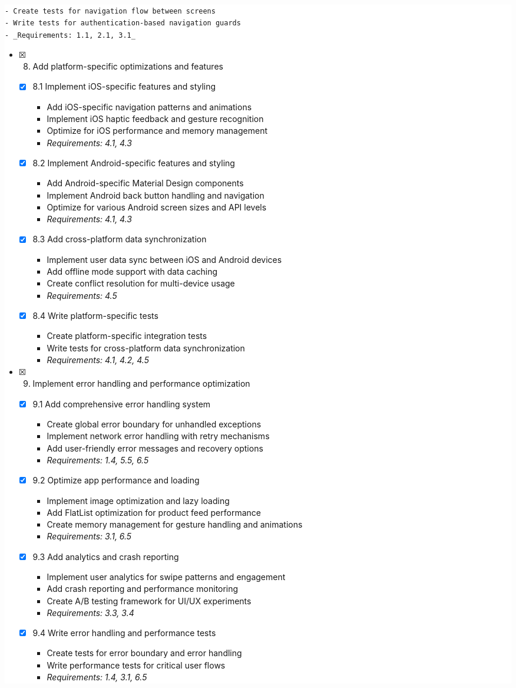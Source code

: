     - Create tests for navigation flow between screens
    - Write tests for authentication-based navigation guards
    - _Requirements: 1.1, 2.1, 3.1_

- [x] 8. Add platform-specific optimizations and features

  - [x] 8.1 Implement iOS-specific features and styling

    - Add iOS-specific navigation patterns and animations
    - Implement iOS haptic feedback and gesture recognition
    - Optimize for iOS performance and memory management
    - _Requirements: 4.1, 4.3_

  - [x] 8.2 Implement Android-specific features and styling

    - Add Android-specific Material Design components
    - Implement Android back button handling and navigation
    - Optimize for various Android screen sizes and API levels
    - _Requirements: 4.1, 4.3_

  - [x] 8.3 Add cross-platform data synchronization

    - Implement user data sync between iOS and Android devices
    - Add offline mode support with data caching
    - Create conflict resolution for multi-device usage
    - _Requirements: 4.5_

  - [x] 8.4 Write platform-specific tests

    - Create platform-specific integration tests
    - Write tests for cross-platform data synchronization
    - _Requirements: 4.1, 4.2, 4.5_

- [x] 9. Implement error handling and performance optimization

  - [x] 9.1 Add comprehensive error handling system

    - Create global error boundary for unhandled exceptions
    - Implement network error handling with retry mechanisms
    - Add user-friendly error messages and recovery options
    - _Requirements: 1.4, 5.5, 6.5_

  - [x] 9.2 Optimize app performance and loading

    - Implement image optimization and lazy loading
    - Add FlatList optimization for product feed performance
    - Create memory management for gesture handling and animations
    - _Requirements: 3.1, 6.5_


  - [x] 9.3 Add analytics and crash reporting

    - Implement user analytics for swipe patterns and engagement
    - Add crash reporting and performance monitoring
    - Create A/B testing framework for UI/UX experiments
    - _Requirements: 3.3, 3.4_

  - [x] 9.4 Write error handling and performance tests

    - Create tests for error boundary and error handling
    - Write performance tests for critical user flows
    - _Requirements: 1.4, 3.1, 6.5_
